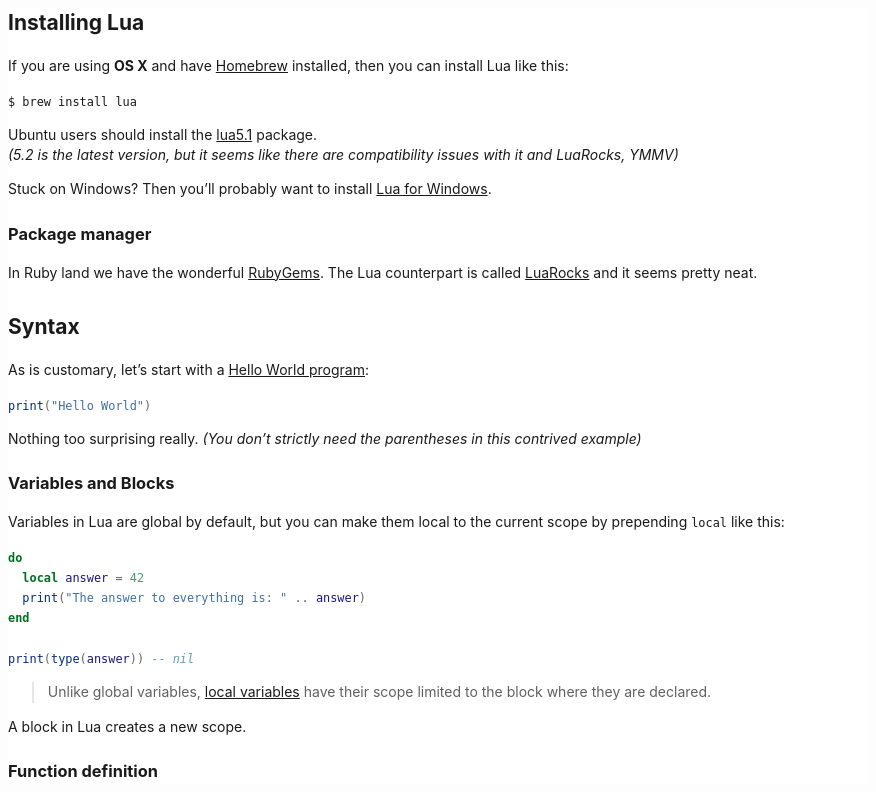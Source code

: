 ## Installing Lua

If you are using **OS X** and have [Homebrew](http://brew.sh/)
installed, then you can install Lua like this:

```bash
$ brew install lua
```

Ubuntu users should install the
[lua5.1](http://packages.ubuntu.com/raring/lua5.1) package.
<br>
_(5.2 is the latest version, but it seems like there
are compatibility issues with it and LuaRocks, YMMV)_

Stuck on Windows? Then you’ll probably want to install
[Lua for Windows](https://code.google.com/p/luaforwindows/).

### Package manager

In Ruby land we have the wonderful [RubyGems](http://rubygems.org/).
The Lua counterpart is called [LuaRocks](http://luarocks.org/)
and it seems pretty neat.

## Syntax

As is customary, let’s start with a
[Hello World program](http://en.wikipedia.org/wiki/Hello_world_program):

```lua
print("Hello World")
```

Nothing too surprising really. _(You don’t strictly need the
parentheses in this contrived example)_

### Variables and Blocks

Variables in Lua are global by default, but you can make them local to the current scope by prepending `local` like this:

```lua
do
  local answer = 42
  print("The answer to everything is: " .. answer)
end

print(type(answer)) -- nil
```

> Unlike global variables, [local variables](http://www.lua.org/pil/4.2.html)
have their scope limited to the block where they are declared.

A block in Lua creates a new scope.

### Function definition
